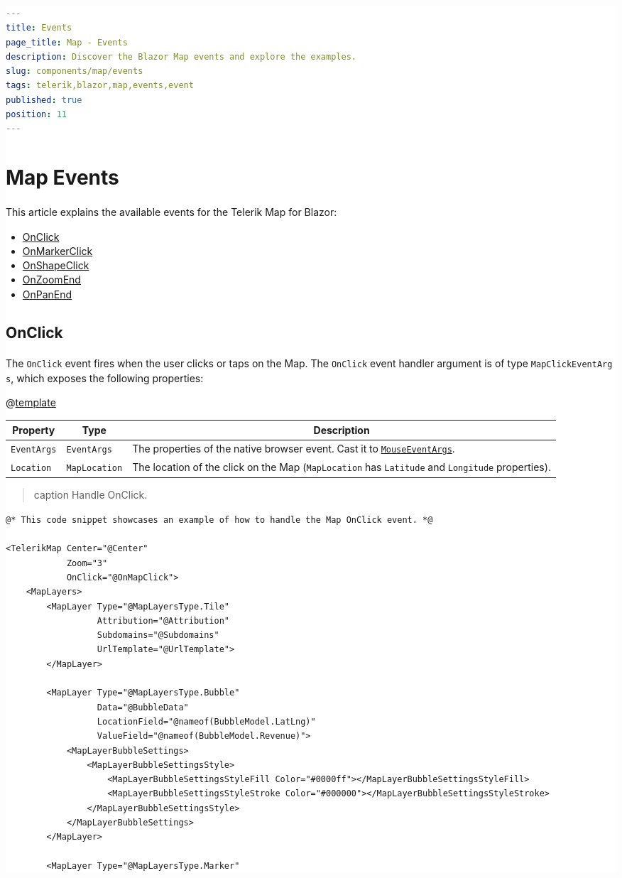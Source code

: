 ```yaml
---
title: Events
page_title: Map - Events
description: Discover the Blazor Map events and explore the examples.
slug: components/map/events
tags: telerik,blazor,map,events,event
published: true
position: 11
---
```


# Map Events

This article explains the available events for the Telerik Map for Blazor:

* [OnClick](#onclick)
* [OnMarkerClick](#onmarkerclick)
* [OnShapeClick](#onshapeclick)
* [OnZoomEnd](#onzoomend)
* [OnPanEnd](#onpanend)

## OnClick

The `OnClick` event fires when the user clicks or taps on the Map. The `OnClick` event handler argument is of type `MapClickEventArgs`, which exposes the following properties:

@[template](/_contentTemplates/common/parameters-table-styles.md#table-layout)

| Property | Type | Description |
| ---------| ---- | ----------- |
| `EventArgs` | `EventArgs` |  The properties of the native browser event. Cast it to [`MouseEventArgs`](https://learn.microsoft.com/en-us/dotnet/api/microsoft.aspnetcore.components.web.mouseeventargs). |
| `Location` | `MapLocation` | The location of the click on the Map (`MapLocation` has `Latitude` and `Longitude` properties). |

>caption Handle OnClick.

````CSHTML
@* This code snippet showcases an example of how to handle the Map OnClick event. *@

<TelerikMap Center="@Center"
            Zoom="3"
            OnClick="@OnMapClick">
    <MapLayers>
        <MapLayer Type="@MapLayersType.Tile"
                  Attribution="@Attribution"
                  Subdomains="@Subdomains"
                  UrlTemplate="@UrlTemplate">
        </MapLayer>

        <MapLayer Type="@MapLayersType.Bubble"
                  Data="@BubbleData"
                  LocationField="@nameof(BubbleModel.LatLng)"
                  ValueField="@nameof(BubbleModel.Revenue)">
            <MapLayerBubbleSettings>
                <MapLayerBubbleSettingsStyle>
                    <MapLayerBubbleSettingsStyleFill Color="#0000ff"></MapLayerBubbleSettingsStyleFill>
                    <MapLayerBubbleSettingsStyleStroke Color="#000000"></MapLayerBubbleSettingsStyleStroke>
                </MapLayerBubbleSettingsStyle>
            </MapLayerBubbleSettings>
        </MapLayer>

        <MapLayer Type="@MapLayersType.Marker"
````